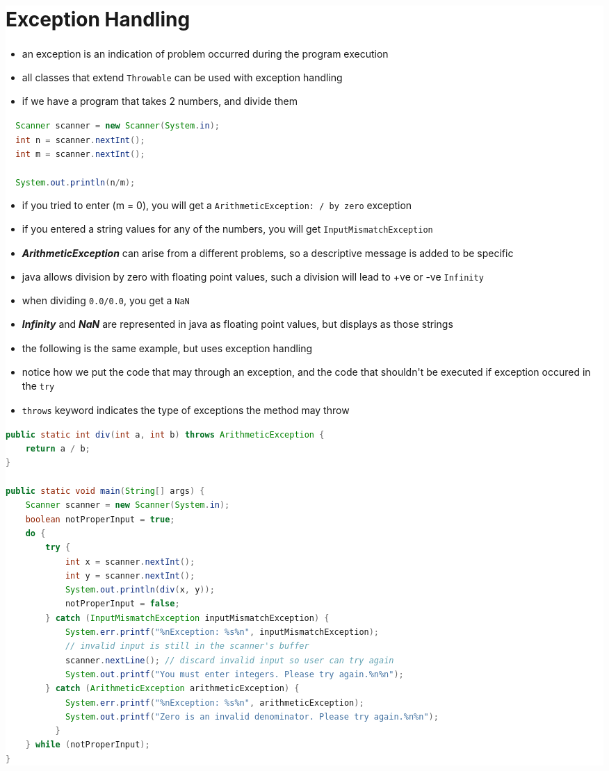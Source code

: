 # Exception Handling

- an exception is an indication of problem occurred during the program execution

- all classes that extend `Throwable` can be used with exception handling

- if we have a program that takes 2 numbers, and divide them

```java
  Scanner scanner = new Scanner(System.in);
  int n = scanner.nextInt();
  int m = scanner.nextInt();

  System.out.println(n/m);
```

- if you tried to enter (m = 0), you will get a `ArithmeticException: / by zero` exception

- if you entered a string values for any of the numbers, you will get `InputMismatchException`

- **_ArithmeticException_** can arise from a different problems, so a descriptive message is added to be specific

- java allows division by zero with floating point values, such a division will lead to +ve or -ve `Infinity`

- when dividing `0.0/0.0`, you get a `NaN`

- **_Infinity_** and **_NaN_** are represented in java as floating point values, but displays as those strings

- the following is the same example, but uses exception handling

- notice how we put the code that may through an exception, and the code that shouldn't be executed if exception occured in the `try`

- `throws` keyword indicates the type of exceptions the method may throw

```java
public static int div(int a, int b) throws ArithmeticException {
    return a / b;
}

public static void main(String[] args) {
    Scanner scanner = new Scanner(System.in);
    boolean notProperInput = true;
    do {
        try {
            int x = scanner.nextInt();
            int y = scanner.nextInt();
            System.out.println(div(x, y));
            notProperInput = false;
        } catch (InputMismatchException inputMismatchException) {
            System.err.printf("%nException: %s%n", inputMismatchException);
            // invalid input is still in the scanner's buffer
            scanner.nextLine(); // discard invalid input so user can try again
            System.out.printf("You must enter integers. Please try again.%n%n");
        } catch (ArithmeticException arithmeticException) {
            System.err.printf("%nException: %s%n", arithmeticException);
            System.out.printf("Zero is an invalid denominator. Please try again.%n%n");
          }
    } while (notProperInput);
}
```
